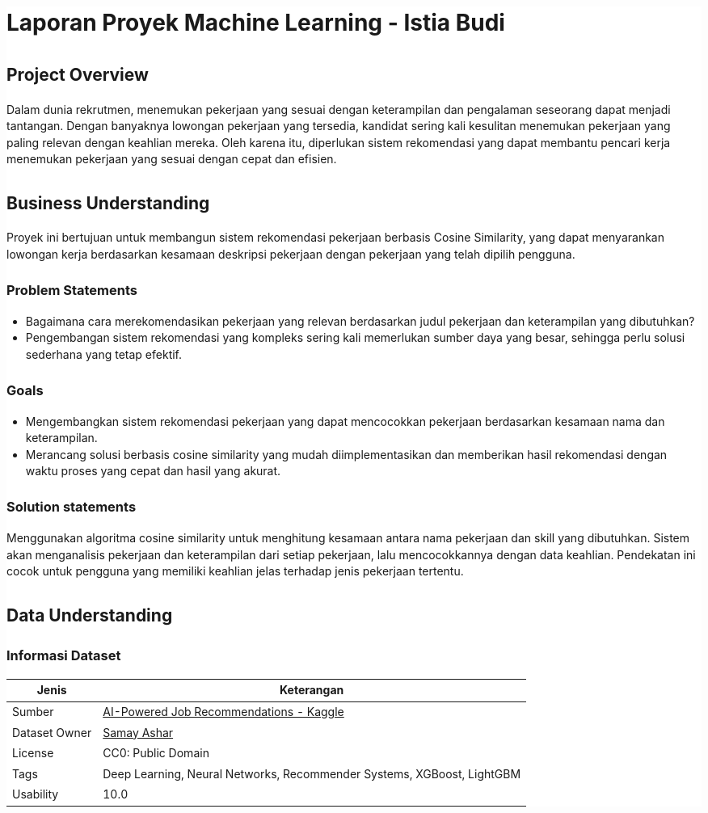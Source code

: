# Laporan Proyek Machine Learning - Istia Budi

## Project Overview

Dalam dunia rekrutmen, menemukan pekerjaan yang sesuai dengan keterampilan dan pengalaman seseorang dapat menjadi tantangan. Dengan banyaknya lowongan pekerjaan yang tersedia, kandidat sering kali kesulitan menemukan pekerjaan yang paling relevan dengan keahlian mereka. Oleh karena itu, diperlukan sistem rekomendasi yang dapat membantu pencari kerja menemukan pekerjaan yang sesuai dengan cepat dan efisien.

## Business Understanding

Proyek ini bertujuan untuk membangun sistem rekomendasi pekerjaan berbasis Cosine Similarity, yang dapat menyarankan lowongan kerja berdasarkan kesamaan deskripsi pekerjaan dengan pekerjaan yang telah dipilih pengguna.

### Problem Statements

- Bagaimana cara merekomendasikan pekerjaan yang relevan berdasarkan judul pekerjaan dan keterampilan yang dibutuhkan?
- Pengembangan sistem rekomendasi yang kompleks sering kali memerlukan sumber daya yang besar, sehingga perlu solusi sederhana yang tetap efektif.

### Goals

- Mengembangkan sistem rekomendasi pekerjaan yang dapat mencocokkan pekerjaan berdasarkan kesamaan nama dan keterampilan.
- Merancang solusi berbasis cosine similarity yang mudah diimplementasikan dan memberikan hasil rekomendasi dengan waktu proses yang cepat dan hasil yang akurat.

### Solution statements

Menggunakan algoritma cosine similarity untuk menghitung kesamaan antara nama pekerjaan dan skill yang dibutuhkan. Sistem akan menganalisis pekerjaan dan keterampilan dari setiap pekerjaan, lalu mencocokkannya dengan data keahlian. Pendekatan ini cocok untuk pengguna yang memiliki keahlian jelas terhadap jenis pekerjaan tertentu.

## Data Understanding

### Informasi Dataset

| Jenis         | Keterangan                                                                                                                |
| ------------- | ------------------------------------------------------------------------------------------------------------------------- |
| Sumber        | [AI-Powered Job Recommendations - Kaggle](https://www.kaggle.com/datasets/samayashar/ai-powered-job-recommendations/data) |
| Dataset Owner | [Samay Ashar](https://www.kaggle.com/samayashar)                                                                          |
| License       | CC0: Public Domain                                                                                                        |
| Tags          | Deep Learning, Neural Networks, Recommender Systems, XGBoost, LightGBM                                                    |
| Usability     | 10.0                                                                                                                      |
